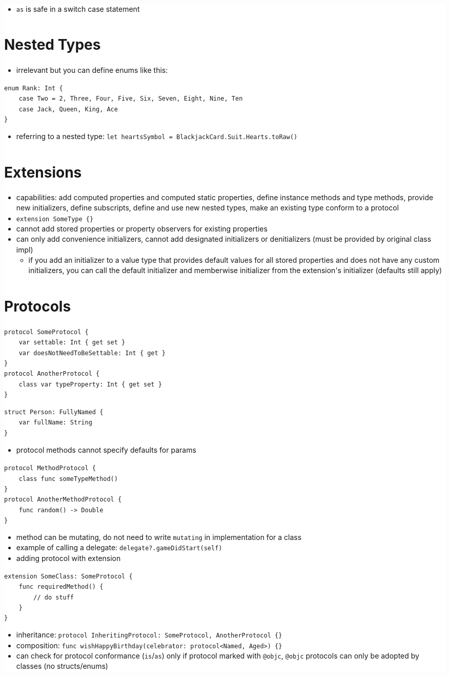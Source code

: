 - `as` is safe in a switch case statement

# Nested Types
- irrelevant but you can define enums like this:
```objc
enum Rank: Int {
	case Two = 2, Three, Four, Five, Six, Seven, Eight, Nine, Ten
	case Jack, Queen, King, Ace
}
```
- referring to a nested type: `let heartsSymbol = BlackjackCard.Suit.Hearts.toRaw()`

# Extensions
- capabilities: add computed properties and computed static properties, define instance methods and type methods, provide new initializers, define subscripts, define and use new nested types, make an existing type conform to a protocol
- `extension SomeType {}`
- cannot add stored properties or property observers for existing properties
- can only add convenience initializers, cannot add designated initializers or denitializers (must be provided by original class impl)
  - if you add an initializer to a value type that provides default values for all stored properties and does not have any custom initializers, you can call the default initializer and memberwise initializer from the extension's initializer (defaults still apply)

# Protocols
```objc
protocol SomeProtocol {
	var settable: Int { get set }
	var doesNotNeedToBeSettable: Int { get }
}
protocol AnotherProtocol {
	class var typeProperty: Int { get set }
}
```
```objc
struct Person: FullyNamed {
	var fullName: String
}
```
- protocol methods cannot specify defaults for params
```objc
protocol MethodProtocol {
	class func someTypeMethod()
}
protocol AnotherMethodProtocol {
	func random() -> Double
}
```
- method can be mutating, do not need to write `mutating` in implementation for a class
- example of calling a delegate: `delegate?.gameDidStart(self)`
- adding protocol with extension
```objc
extension SomeClass: SomeProtocol {
	func requiredMethod() {
		// do stuff
	}
}
```
- inheritance: `protocol InheritingProtocol: SomeProtocol, AnotherProtocol {}`
- composition: `func wishHappyBirthday(celebrator: protocol<Named, Aged>) {}`
- can check for protocol conformance (`is`/`as`) only if protocol marked with `@objc`, `@objc` protocols can only be adopted by classes (no structs/enums)